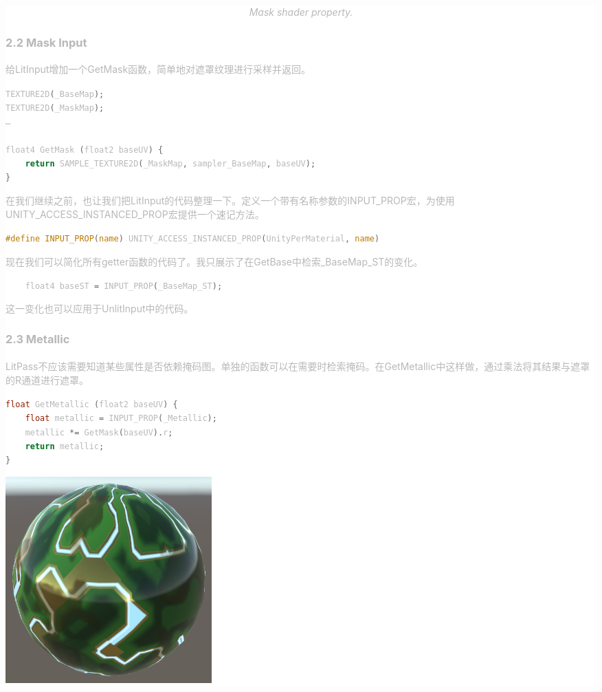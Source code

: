 <p align=center><font color=#B8B8B8 ><i>Mask shader property.</i></p>

### 2.2 Mask Input

给LitInput增加一个GetMask函数，简单地对遮罩纹理进行采样并返回。

```c
TEXTURE2D(_BaseMap);
TEXTURE2D(_MaskMap);
…

float4 GetMask (float2 baseUV) {
	return SAMPLE_TEXTURE2D(_MaskMap, sampler_BaseMap, baseUV);
}
```

在我们继续之前，也让我们把LitInput的代码整理一下。定义一个带有名称参数的INPUT_PROP宏，为使用UNITY_ACCESS_INSTANCED_PROP宏提供一个速记方法。

```c
#define INPUT_PROP(name) UNITY_ACCESS_INSTANCED_PROP(UnityPerMaterial, name)
```

现在我们可以简化所有getter函数的代码了。我只展示了在GetBase中检索_BaseMap_ST的变化。

```c
	float4 baseST = INPUT_PROP(_BaseMap_ST);
```

这一变化也可以应用于UnlitInput中的代码。

### 2.3 Metallic

LitPass不应该需要知道某些属性是否依赖掩码图。单独的函数可以在需要时检索掩码。在GetMetallic中这样做，通过乘法将其结果与遮罩的R通道进行遮罩。

```c
float GetMetallic (float2 baseUV) {
	float metallic = INPUT_PROP(_Metallic);
	metallic *= GetMask(baseUV).r;
	return metallic;
}
```

<img src="metallic-scene.png" width=300>